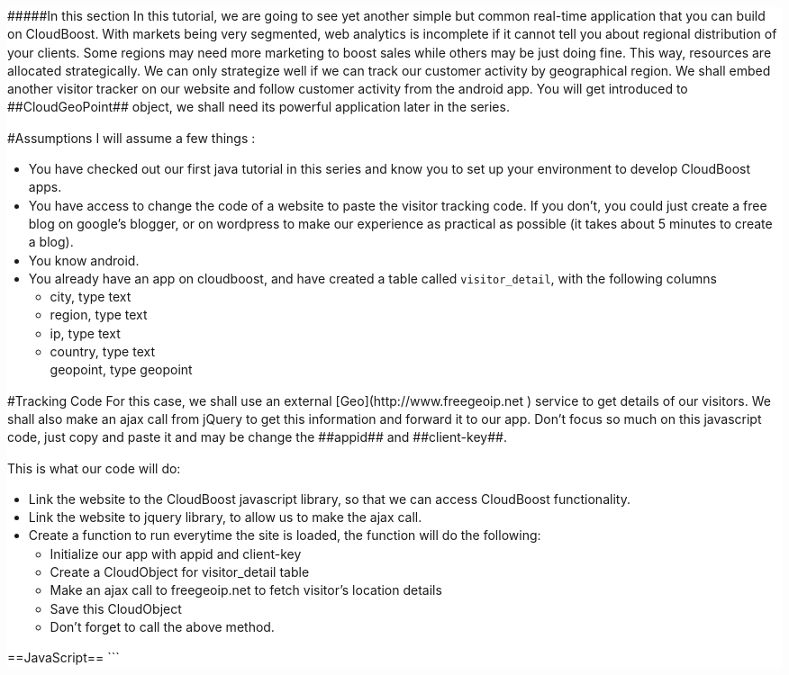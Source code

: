 #####In this section
In this tutorial, we are going to see yet another  simple but common real-time application that you can build on CloudBoost. With markets being very segmented, web analytics is incomplete if it cannot tell you  about regional distribution of your clients. Some regions may need more marketing to boost sales while others may be just doing fine. This way, resources are allocated strategically. We can only strategize well if we can track our customer activity by geographical region. 
We shall embed another visitor tracker on our website and follow customer activity from the android app.
You will get introduced to ##CloudGeoPoint## object, we shall need its powerful application later in the series.

#Assumptions
I will assume a few things :
<ul>
<li>You have checked out our first java tutorial in this series and know you to set up your environment to develop CloudBoost apps.</li>
<li>You have access to change the code of a website to paste the visitor tracking code. If you don’t, you could just create a free blog on google’s blogger, or on wordpress to make our experience as practical as possible (it takes about 5 minutes to create a blog).</li>
<li>You know android.</li>
<li>You already have an app on cloudboost, and have created a table called <code>visitor_detail</code>, with the following columns
<ul>
<li>city, type text</li>
<li>region, type text</li>
<li>ip, type text</li>
<li>country, type text</li>
</li>geopoint, type geopoint</li>
</ul>
</li>
</ul>
#Tracking Code
For this case, we shall use an external [Geo](http://www.freegeoip.net ) service to get details of our visitors. We shall also make an ajax call from jQuery to get this information and forward it to our app. Don’t focus so much on this javascript code, just copy and paste it and may be change the ##appid## and ##client-key##.

This is what our code will do:
<ul>
<li>Link the website to the CloudBoost javascript library, so that we can access CloudBoost functionality.</li>
<li>Link the website to jquery library, to allow us to make the ajax call.</li>
<li>Create a function to run everytime the site is loaded, the function will do the following:
<ul>
<li>Initialize our app with appid and client-key</li>
<li>Create a CloudObject for visitor_detail  table</li>
<li>Make an ajax call to freegeoip.net to fetch visitor’s location details</li>
<li>Save this CloudObject</li>
<li>Don’t forget to call the above method.</li>
</ul>
</li>
</ul>
==JavaScript==
<span class="js-lines" data-query="link">
```
<script src="https://cloudboost.io/js-sdk/cloudboost.js"></script>
<script src="http://code.jquery.com/jquery-1.11.0.min.js"></script>
<script>
function notifyMe(){
CB.CloudApp.init('bengi','ailFnQf+q102UpB86ZZBKg==');
var obj=new CB.CloudObject('visitor_detail');
jQuery.ajax( { 
  url: '//freegeoip.net/json/', 
  type: 'POST', 
  dataType: 'jsonp',
```